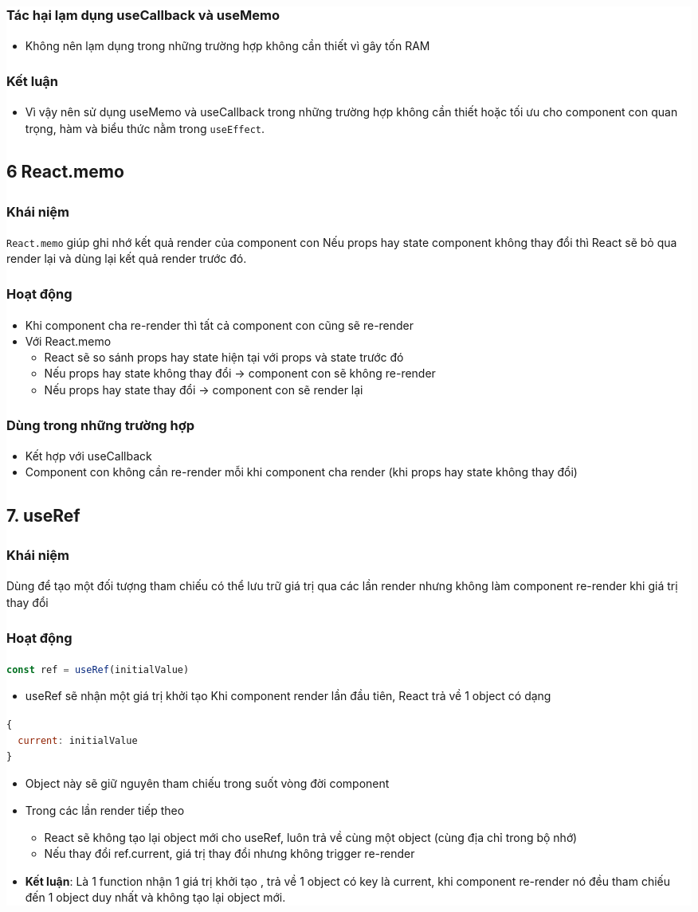 ### Tác hại lạm dụng useCallback và useMemo
- Không nên lạm dụng trong những trường hợp không cần thiết vì gây tốn RAM

### Kết luận
- Vì vậy nên sử dụng useMemo và useCallback trong những trường hợp không cần thiết hoặc tối ưu cho component con quan trọng, hàm và biểu thức nằm trong `useEffect`. 

## 6 React.memo
### Khái niệm
`React.memo` giúp ghi nhớ kết quả render của component con
Nếu props hay state component không thay đổi thì React sẽ bỏ qua render lại và dùng lại kết quả render trước đó.

### Hoạt động
- Khi component cha re-render thì tất cả component con cũng sẽ re-render
- Với React.memo
  * React sẽ so sánh props hay state hiện tại với props và state trước đó 
  * Nếu props hay state không thay đổi -> component con sẽ không re-render
  * Nếu props hay state thay đổi -> component con sẽ render lại

### Dùng trong những trường hợp
+ Kết hợp với useCallback 
+ Component con không cần re-render mỗi khi component cha render (khi props hay state không thay đổi)

## 7. useRef
### Khái niệm
Dùng để tạo một đối tượng tham chiếu có thể lưu trữ giá trị qua các lần render nhưng không làm component re-render khi giá trị thay đổi

### Hoạt động
```jsx
const ref = useRef(initialValue)
```
* useRef sẽ nhận một giá trị khởi tạo 
Khi component render lần đầu tiên, React trả về 1 object có dạng 
```jsx
{
  current: initialValue
}
```
* Object này sẽ giữ nguyên tham chiếu trong suốt vòng đời component
* Trong các lần render tiếp theo
  - React sẽ không tạo lại object mới cho useRef, luôn trả về cùng một object (cùng địa chỉ trong bộ nhớ)
  - Nếu thay đổi ref.current, giá trị thay đổi nhưng không trigger re-render

* **Kết luận**: Là 1 function nhận 1 giá trị khởi tạo , trả về 1 object có key là current, khi component re-render nó đều tham chiếu đến 1 object duy nhất và không tạo lại object mới.
